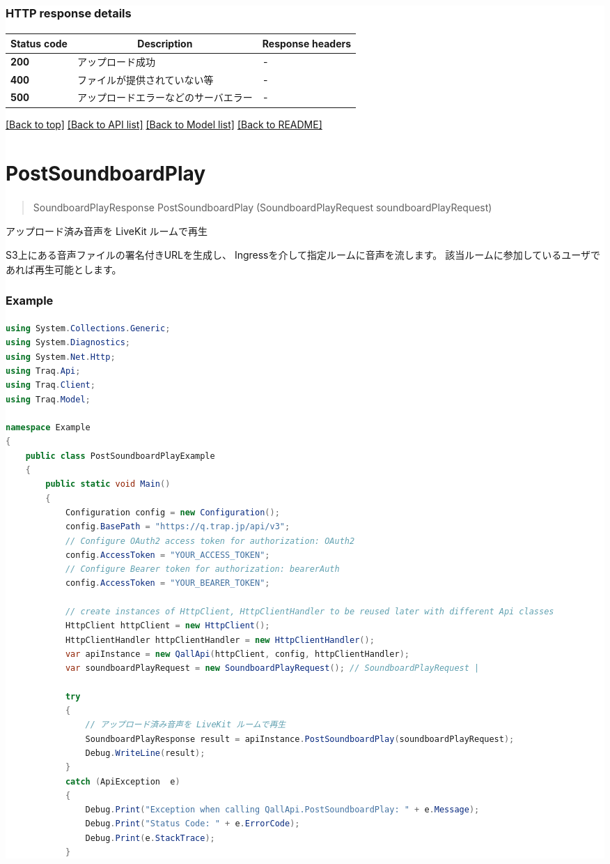 
### HTTP response details
| Status code | Description | Response headers |
|-------------|-------------|------------------|
| **200** | アップロード成功 |  -  |
| **400** | ファイルが提供されていない等 |  -  |
| **500** | アップロードエラーなどのサーバエラー |  -  |

[[Back to top]](#) [[Back to API list]](../README.md#documentation-for-api-endpoints) [[Back to Model list]](../README.md#documentation-for-models) [[Back to README]](../README.md)

<a id="postsoundboardplay"></a>
# **PostSoundboardPlay**
> SoundboardPlayResponse PostSoundboardPlay (SoundboardPlayRequest soundboardPlayRequest)

アップロード済み音声を LiveKit ルームで再生

S3上にある音声ファイルの署名付きURLを生成し、   Ingressを介して指定ルームに音声を流します。     該当ルームに参加しているユーザであれば再生可能とします。 

### Example
```csharp
using System.Collections.Generic;
using System.Diagnostics;
using System.Net.Http;
using Traq.Api;
using Traq.Client;
using Traq.Model;

namespace Example
{
    public class PostSoundboardPlayExample
    {
        public static void Main()
        {
            Configuration config = new Configuration();
            config.BasePath = "https://q.trap.jp/api/v3";
            // Configure OAuth2 access token for authorization: OAuth2
            config.AccessToken = "YOUR_ACCESS_TOKEN";
            // Configure Bearer token for authorization: bearerAuth
            config.AccessToken = "YOUR_BEARER_TOKEN";

            // create instances of HttpClient, HttpClientHandler to be reused later with different Api classes
            HttpClient httpClient = new HttpClient();
            HttpClientHandler httpClientHandler = new HttpClientHandler();
            var apiInstance = new QallApi(httpClient, config, httpClientHandler);
            var soundboardPlayRequest = new SoundboardPlayRequest(); // SoundboardPlayRequest | 

            try
            {
                // アップロード済み音声を LiveKit ルームで再生
                SoundboardPlayResponse result = apiInstance.PostSoundboardPlay(soundboardPlayRequest);
                Debug.WriteLine(result);
            }
            catch (ApiException  e)
            {
                Debug.Print("Exception when calling QallApi.PostSoundboardPlay: " + e.Message);
                Debug.Print("Status Code: " + e.ErrorCode);
                Debug.Print(e.StackTrace);
            }
```